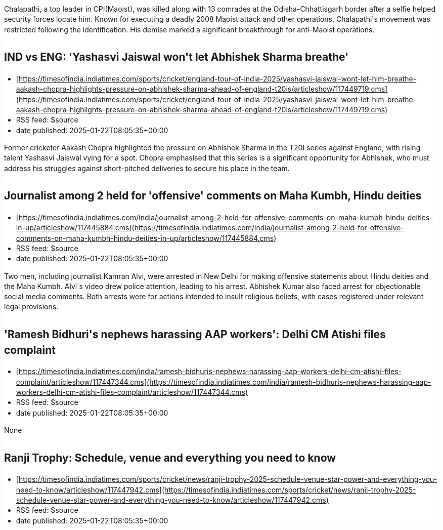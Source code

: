 Chalapathi, a top leader in CPI(Maoist), was killed along with 13 comrades at the Odisha-Chhattisgarh border after a selfie helped security forces locate him. Known for executing a deadly 2008 Maoist attack and other operations, Chalapathi's movement was restricted following the identification. His demise marked a significant breakthrough for anti-Maoist operations.

## IND vs ENG: 'Yashasvi Jaiswal won't let Abhishek Sharma breathe'
 - [https://timesofindia.indiatimes.com/sports/cricket/england-tour-of-india-2025/yashasvi-jaiswal-wont-let-him-breathe-aakash-chopra-highlights-pressure-on-abhishek-sharma-ahead-of-england-t20is/articleshow/117449719.cms](https://timesofindia.indiatimes.com/sports/cricket/england-tour-of-india-2025/yashasvi-jaiswal-wont-let-him-breathe-aakash-chopra-highlights-pressure-on-abhishek-sharma-ahead-of-england-t20is/articleshow/117449719.cms)
 - RSS feed: $source
 - date published: 2025-01-22T08:05:35+00:00

Former cricketer Aakash Chopra highlighted the pressure on Abhishek Sharma in the T20I series against England, with rising talent Yashasvi Jaiswal vying for a spot. Chopra emphasised that this series is a significant opportunity for Abhishek, who must address his struggles against short-pitched deliveries to secure his place in the team.

## Journalist among 2 held for 'offensive' comments on Maha Kumbh, Hindu deities
 - [https://timesofindia.indiatimes.com/india/journalist-among-2-held-for-offensive-comments-on-maha-kumbh-hindu-deities-in-up/articleshow/117445884.cms](https://timesofindia.indiatimes.com/india/journalist-among-2-held-for-offensive-comments-on-maha-kumbh-hindu-deities-in-up/articleshow/117445884.cms)
 - RSS feed: $source
 - date published: 2025-01-22T08:05:35+00:00

Two men, including journalist Kamran Alvi, were arrested in New Delhi for making offensive statements about Hindu deities and the Maha Kumbh. Alvi's video drew police attention, leading to his arrest. Abhishek Kumar also faced arrest for objectionable social media comments. Both arrests were for actions intended to insult religious beliefs, with cases registered under relevant legal provisions.

## 'Ramesh Bidhuri's nephews harassing AAP workers': Delhi CM Atishi files complaint
 - [https://timesofindia.indiatimes.com/india/ramesh-bidhuris-nephews-harassing-aap-workers-delhi-cm-atishi-files-complaint/articleshow/117447344.cms](https://timesofindia.indiatimes.com/india/ramesh-bidhuris-nephews-harassing-aap-workers-delhi-cm-atishi-files-complaint/articleshow/117447344.cms)
 - RSS feed: $source
 - date published: 2025-01-22T08:05:35+00:00

None

## Ranji Trophy: Schedule, venue and everything you need to know
 - [https://timesofindia.indiatimes.com/sports/cricket/news/ranji-trophy-2025-schedule-venue-star-power-and-everything-you-need-to-know/articleshow/117447942.cms](https://timesofindia.indiatimes.com/sports/cricket/news/ranji-trophy-2025-schedule-venue-star-power-and-everything-you-need-to-know/articleshow/117447942.cms)
 - RSS feed: $source
 - date published: 2025-01-22T08:05:35+00:00
